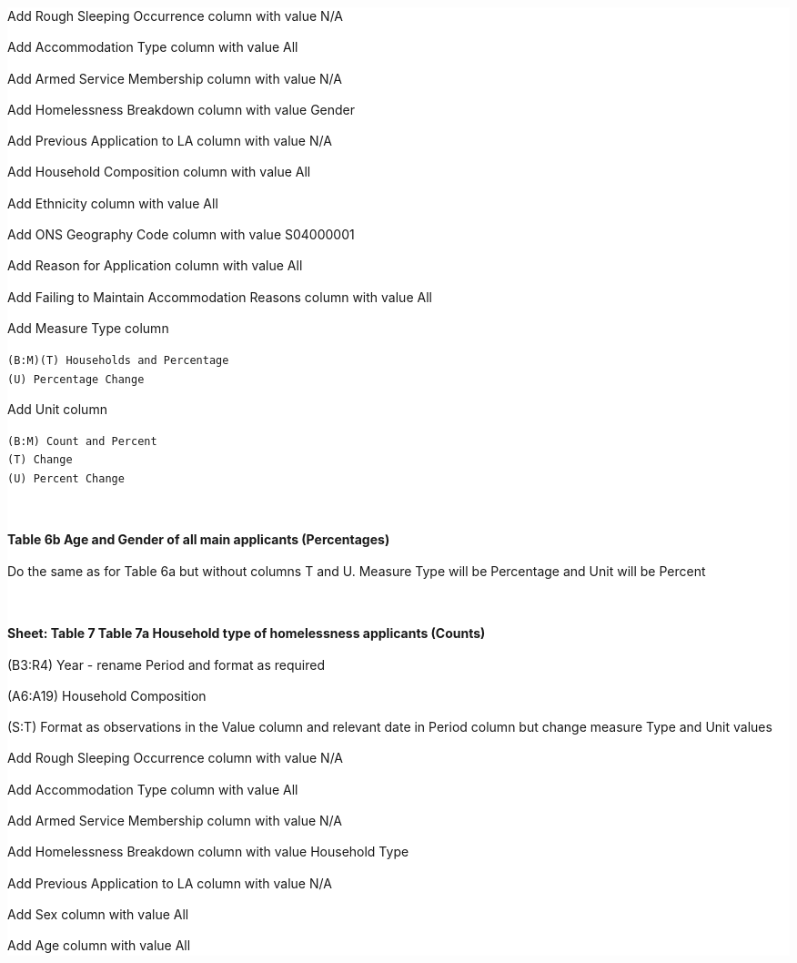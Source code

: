 Add Rough Sleeping Occurrence column with value N/A

Add Accommodation Type column with value All

Add Armed Service Membership column with value N/A

Add Homelessness Breakdown column with value Gender

Add Previous Application to LA column with value N/A

Add Household Composition column with value All

Add Ethnicity column with value All

Add ONS Geography Code column with value S04000001

Add Reason for Application column with value All

Add Failing to Maintain Accommodation Reasons column with value All

Add Measure Type column 

	(B:M)(T) Households and Percentage
	(U) Percentage Change
Add Unit column

	(B:M) Count and Percent
	(T) Change
	(U) Percent Change

<br />

**Table 6b Age and Gender of all main applicants (Percentages)**

Do the same as for Table 6a but without columns T and U. Measure Type will be Percentage and Unit will be Percent

<br />

**Sheet: Table 7
Table 7a Household type of homelessness applicants (Counts)**


(B3:R4)  Year - rename Period and format as required

(A6:A19) Household Composition

(S:T) Format as observations in the Value column and relevant date in Period column but change measure Type and Unit values

Add Rough Sleeping Occurrence column with value N/A

Add Accommodation Type column with value All

Add Armed Service Membership column with value N/A

Add Homelessness Breakdown column with value Household Type 

Add Previous Application to LA column with value N/A

Add Sex column with value All

Add Age column with value All
